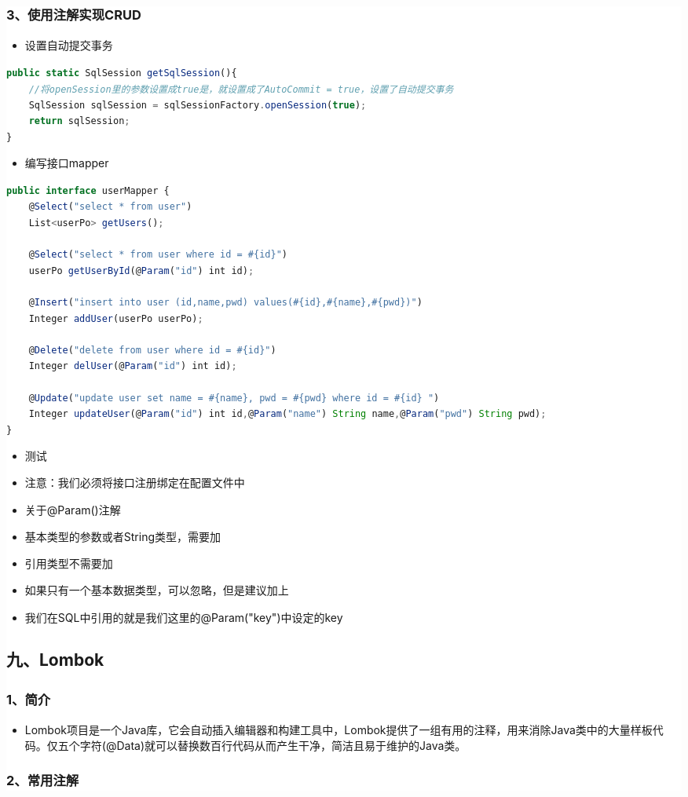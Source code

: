 ### 3、使用注解实现CRUD

- 设置自动提交事务

```javascript
public static SqlSession getSqlSession(){
    //将openSession里的参数设置成true是，就设置成了AutoCommit = true，设置了自动提交事务
    SqlSession sqlSession = sqlSessionFactory.openSession(true);
    return sqlSession;
}
```

- 编写接口mapper

```javascript
public interface userMapper {
    @Select("select * from user")
    List<userPo> getUsers();
    
    @Select("select * from user where id = #{id}")
    userPo getUserById(@Param("id") int id);

    @Insert("insert into user (id,name,pwd) values(#{id},#{name},#{pwd})")
    Integer addUser(userPo userPo);
    
    @Delete("delete from user where id = #{id}")
    Integer delUser(@Param("id") int id);
    
    @Update("update user set name = #{name}, pwd = #{pwd} where id = #{id} ")
    Integer updateUser(@Param("id") int id,@Param("name") String name,@Param("pwd") String pwd);
}
```

- 测试

- 注意：我们必须将接口注册绑定在配置文件中

- 关于@Param()注解

- 基本类型的参数或者String类型，需要加

- 引用类型不需要加

- 如果只有一个基本数据类型，可以忽略，但是建议加上

- 我们在SQL中引用的就是我们这里的@Param("key")中设定的key

## 九、Lombok

### 1、简介

- Lombok项目是一个Java库，它会自动插入编辑器和构建工具中，Lombok提供了一组有用的注释，用来消除Java类中的大量样板代码。仅五个字符(@Data)就可以替换数百行代码从而产生干净，简洁且易于维护的Java类。

### 2、常用注解
